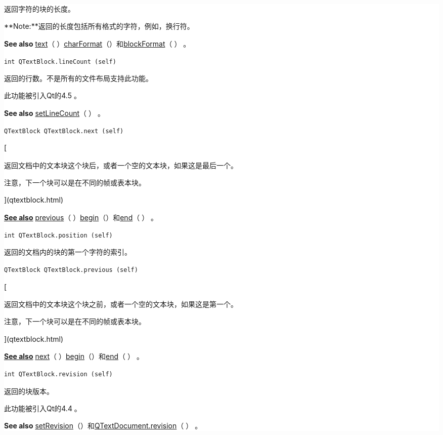 返回字符的块的长度。

**Note:**返回的长度包括所有格式的字符，例如，换行符。

**See also** [text](qtextblock.html#text)（ ）[charFormat](qtextblock.html#charFormat)（）和[blockFormat](qtextblock.html#blockFormat)（ ） 。

```
int QTextBlock.lineCount (self)
```

返回的行数。不是所有的文件布局支持此功能。

此功能被引入Qt的4.5 。

**See also** [setLineCount](qtextblock.html#setLineCount)（ ） 。

```
QTextBlock QTextBlock.next (self)
```

[

返回文档中的文本块这个块后，或者一个空的文本块，如果这是最后一个。

注意，下一个块可以是在不同的帧或表本块。

](qtextblock.html)

[**See also**](qtextblock.html) [previous](qtextblock.html#previous)（ ）[begin](qtextblock.html#begin)（）和[end](qtextblock.html#end)（ ） 。

```
int QTextBlock.position (self)
```

返回的文档内的块的第一个字符的索引。

```
QTextBlock QTextBlock.previous (self)
```

[

返回文档中的文本块这个块之前，或者一个空的文本块，如果这是第一个。

注意，下一个块可以是在不同的帧或表本块。

](qtextblock.html)

[**See also**](qtextblock.html) [next](qtextblock.html#next)（ ）[begin](qtextblock.html#begin)（）和[end](qtextblock.html#end)（ ） 。

```
int QTextBlock.revision (self)
```

返回的块版本。

此功能被引入Qt的4.4 。

**See also** [setRevision](qtextblock.html#setRevision)（）和[QTextDocument.revision](qtextdocument.html#revision)（ ） 。

